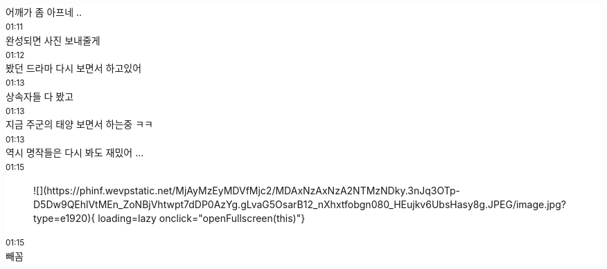 </div>
<div markdown="1">
어깨가 좀 아프네 ..
</div>
</div>
<div class="message" markdown="1">
<div class="message-date" markdown="1">
<small>01:11</small>
</div>
<div markdown="1">
완성되면 사진 보내줄게
</div>
</div>
<div class="message" markdown="1">
<div class="message-date" markdown="1">
<small>01:12</small>
</div>
<div markdown="1">
봤던 드라마 다시 보면서 하고있어
</div>
</div>
<div class="message" markdown="1">
<div class="message-date" markdown="1">
<small>01:13</small>
</div>
<div markdown="1">
상속자들 다 봤고
</div>
</div>
<div class="message" markdown="1">
<div class="message-date" markdown="1">
<small>01:13</small>
</div>
<div markdown="1">
지금 주군의 태양 보면서 하는중 ㅋㅋ
</div>
</div>
<div class="message" markdown="1">
<div class="message-date" markdown="1">
<small>01:13</small>
</div>
<div markdown="1">
역시 명작들은 다시 봐도 재밌어 ...
</div>
</div>
<div class="message" markdown="1">
<div class="message-date" markdown="1">
<small>01:15</small>
</div>
<div markdown="1">
<figure class="msg-media" markdown="1">
![](https://phinf.wevpstatic.net/MjAyMzEyMDVfMjc2/MDAxNzAxNzA2NTMzNDky.3nJq3OTp-D5Dw9QEhlVtMEn_ZoNBjVhtwpt7dDP0AzYg.gLvaG5OsarB12_nXhxtfobgn080_HEujkv6UbsHasy8g.JPEG/image.jpg?type=e1920){ loading=lazy onclick="openFullscreen(this)"}
</figure>
</div>
</div>
<div class="message" markdown="1">
<div class="message-date" markdown="1">
<small>01:15</small>
</div>
<div markdown="1">
빼꼼
</div>
</div>